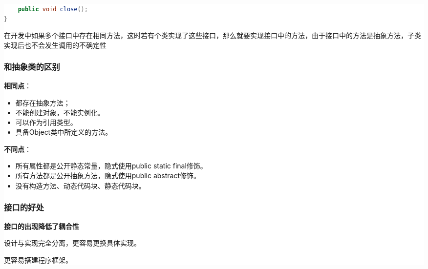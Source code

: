 ```java
    public void close();
}

```

在开发中如果多个接口中存在相同方法，这时若有个类实现了这些接口，那么就要实现接口中的方法，由于接口中的方法是抽象方法，子类实现后也不会发生调用的不确定性

### 和抽象类的区别

**相同点**：

- 都存在抽象方法；
- 不能创建对象，不能实例化。
- 可以作为引用类型。
- 具备Object类中所定义的方法。

**不同点**：

- 所有属性都是公开静态常量，隐式使用public static final修饰。
- 所有方法都是公开抽象方法，隐式使用public abstract修饰。
- 没有构造方法、动态代码块、静态代码块。

### 接口的好处

**接口的出现降低了耦合性**

设计与实现完全分离，更容易更换具体实现。

更容易搭建程序框架。
